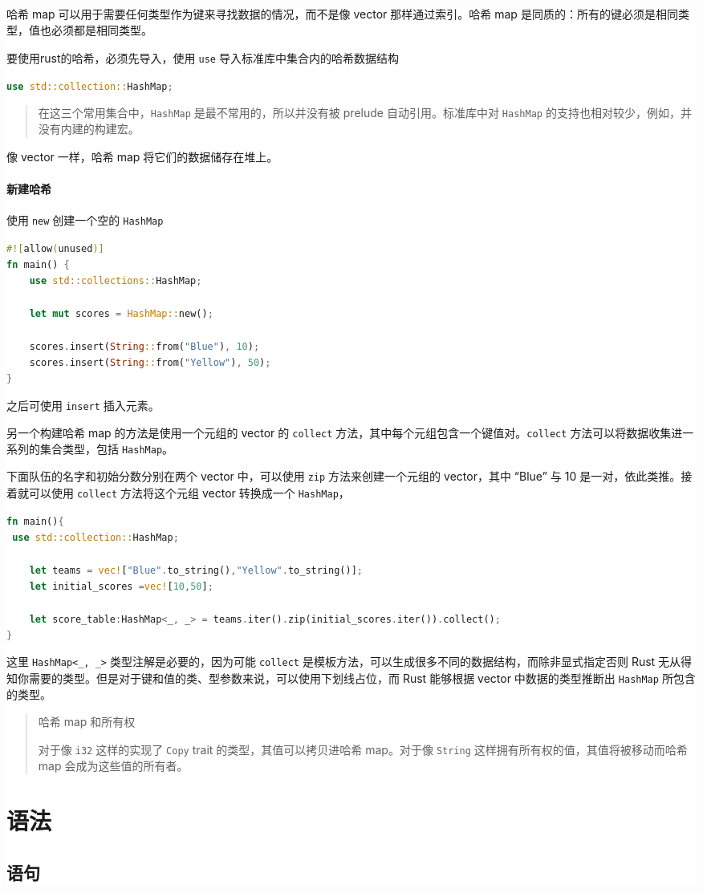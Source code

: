 哈希 map 可以用于需要任何类型作为键来寻找数据的情况，而不是像 vector 那样通过索引。哈希 map 是同质的：所有的键必须是相同类型，值也必须都是相同类型。

要使用rust的哈希，必须先导入，使用 `use` 导入标准库中集合内的哈希数据结构

```rust
use std::collection::HashMap;
```

> 在这三个常用集合中，`HashMap` 是最不常用的，所以并没有被 prelude 自动引用。标准库中对 `HashMap` 的支持也相对较少，例如，并没有内建的构建宏。

像 vector 一样，哈希 map 将它们的数据储存在堆上。

#### 新建哈希

使用 `new` 创建一个空的 `HashMap`

```rust
#![allow(unused)]
fn main() {
    use std::collections::HashMap;

    let mut scores = HashMap::new();

    scores.insert(String::from("Blue"), 10);
    scores.insert(String::from("Yellow"), 50);
}
```

之后可使用 `insert` 插入元素。

另一个构建哈希 map 的方法是使用一个元组的 vector 的 `collect` 方法，其中每个元组包含一个键值对。`collect` 方法可以将数据收集进一系列的集合类型，包括 `HashMap`。

下面队伍的名字和初始分数分别在两个 vector 中，可以使用 `zip` 方法来创建一个元组的 vector，其中 “Blue” 与 10 是一对，依此类推。接着就可以使用 `collect` 方法将这个元组 vector 转换成一个 `HashMap`，

```rust
fn main(){
 use std::collection::HashMap;
 
    let teams = vec!["Blue".to_string(),"Yellow".to_string()];
    let initial_scores =vec![10,50];
    
    let score_table:HashMap<_, _> = teams.iter().zip(initial_scores.iter()).collect();
}
```

这里 `HashMap<_, _>` 类型注解是必要的，因为可能 `collect` 是模板方法，可以生成很多不同的数据结构，而除非显式指定否则 Rust 无从得知你需要的类型。但是对于键和值的类、型参数来说，可以使用下划线占位，而 Rust 能够根据 vector 中数据的类型推断出 `HashMap` 所包含的类型。

> 哈希 map 和所有权
>
> 对于像 `i32` 这样的实现了 `Copy` trait 的类型，其值可以拷贝进哈希 map。对于像 `String` 这样拥有所有权的值，其值将被移动而哈希 map 会成为这些值的所有者。

# 语法

## 语句
